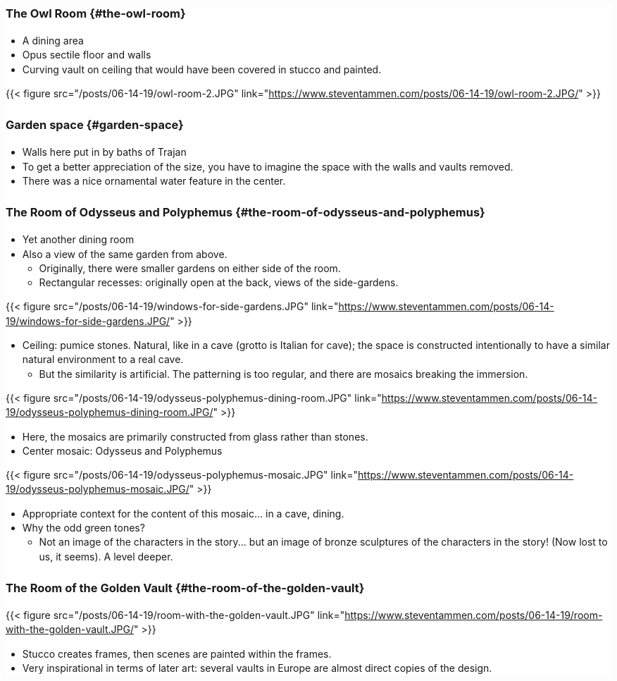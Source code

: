 
### The Owl Room {#the-owl-room}

-   A dining area
-   Opus sectile floor and walls
-   Curving vault on ceiling that would have been covered in stucco and painted.

{{< figure src="/posts/06-14-19/owl-room-2.JPG" link="https://www.steventammen.com/posts/06-14-19/owl-room-2.JPG/" >}}


### Garden space {#garden-space}

-   Walls here put in by baths of Trajan
-   To get a better appreciation of the size, you have to imagine the space with the walls and vaults removed.
-   There was a nice ornamental water feature in the center.


### The Room of Odysseus and Polyphemus {#the-room-of-odysseus-and-polyphemus}

-   Yet another dining room
-   Also a view of the same garden from above.
    -   Originally, there were smaller gardens on either side of the room.
    -   Rectangular recesses: originally open at the back, views of the side-gardens.

{{< figure src="/posts/06-14-19/windows-for-side-gardens.JPG" link="https://www.steventammen.com/posts/06-14-19/windows-for-side-gardens.JPG/" >}}

-   Ceiling: pumice stones. Natural, like in a cave (grotto is Italian for cave); the space is constructed intentionally to have a similar natural environment to a real cave.
    -   But the similarity is artificial. The patterning is too regular, and there are mosaics breaking the immersion.

{{< figure src="/posts/06-14-19/odysseus-polyphemus-dining-room.JPG" link="https://www.steventammen.com/posts/06-14-19/odysseus-polyphemus-dining-room.JPG/" >}}

-   Here, the mosaics are primarily constructed from glass rather than stones.
-   Center mosaic: Odysseus and Polyphemus

{{< figure src="/posts/06-14-19/odysseus-polyphemus-mosaic.JPG" link="https://www.steventammen.com/posts/06-14-19/odysseus-polyphemus-mosaic.JPG/" >}}

-   Appropriate context for the content of this mosaic... in a cave, dining.
-   Why the odd green tones?
    -   Not an image of the characters in the story... but an image of bronze sculptures of the characters in the story! (Now lost to us, it seems). A level deeper.


### The Room of the Golden Vault {#the-room-of-the-golden-vault}

{{< figure src="/posts/06-14-19/room-with-the-golden-vault.JPG" link="https://www.steventammen.com/posts/06-14-19/room-with-the-golden-vault.JPG/" >}}

-   Stucco creates frames, then scenes are painted within the frames.
-   Very inspirational in terms of later art: several vaults in Europe are almost direct copies of the design.
